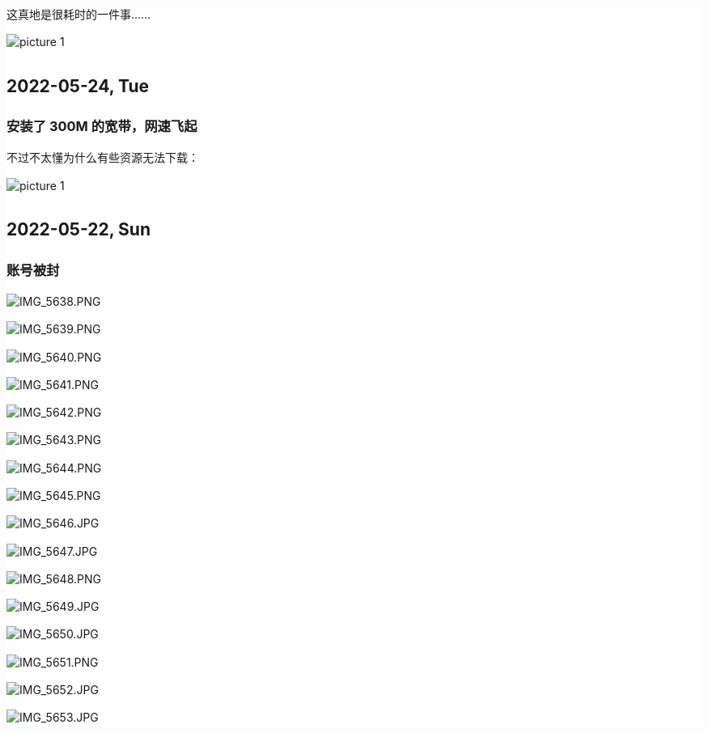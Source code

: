 这真地是很耗时的一件事……

![picture 1](https://mark-vue-oss.oss-cn-hangzhou.aliyuncs.com/life-daily-private-1653467847436-519aa1a2c2e3bc46230a3459ac5c41da6aab24881ea865aa1ca2caef58053292.png)

## 2022-05-24, Tue

### 安装了 300M 的宽带，网速飞起

不过不太懂为什么有些资源无法下载：

![picture 1](https://mark-vue-oss.oss-cn-hangzhou.aliyuncs.com/life-daily-private-1653396557433-5f4253d1e26abdc648a461882e1f676c9910eefca1a860ebc93ed224f7651b12.png)

## 2022-05-22, Sun

### 账号被封

![IMG_5638.PNG](https://mark-vue-oss.oss-cn-hangzhou.aliyuncs.com/IMG_5638.PNG)

![IMG_5639.PNG](https://mark-vue-oss.oss-cn-hangzhou.aliyuncs.com/IMG_5639.PNG)

![IMG_5640.PNG](https://mark-vue-oss.oss-cn-hangzhou.aliyuncs.com/IMG_5640.PNG)

![IMG_5641.PNG](https://mark-vue-oss.oss-cn-hangzhou.aliyuncs.com/IMG_5641.PNG)

![IMG_5642.PNG](https://mark-vue-oss.oss-cn-hangzhou.aliyuncs.com/IMG_5642.PNG)

![IMG_5643.PNG](https://mark-vue-oss.oss-cn-hangzhou.aliyuncs.com/IMG_5643.PNG)

![IMG_5644.PNG](https://mark-vue-oss.oss-cn-hangzhou.aliyuncs.com/IMG_5644.PNG)

![IMG_5645.PNG](https://mark-vue-oss.oss-cn-hangzhou.aliyuncs.com/IMG_5645.PNG)

![IMG_5646.JPG](https://mark-vue-oss.oss-cn-hangzhou.aliyuncs.com/IMG_5646.JPG)

![IMG_5647.JPG](https://mark-vue-oss.oss-cn-hangzhou.aliyuncs.com/IMG_5647.JPG)

![IMG_5648.PNG](https://mark-vue-oss.oss-cn-hangzhou.aliyuncs.com/IMG_5648.PNG)

![IMG_5649.JPG](https://mark-vue-oss.oss-cn-hangzhou.aliyuncs.com/IMG_5649.JPG)

![IMG_5650.JPG](https://mark-vue-oss.oss-cn-hangzhou.aliyuncs.com/IMG_5650.JPG)

![IMG_5651.PNG](https://mark-vue-oss.oss-cn-hangzhou.aliyuncs.com/IMG_5651.PNG)

![IMG_5652.JPG](https://mark-vue-oss.oss-cn-hangzhou.aliyuncs.com/IMG_5652.JPG)

![IMG_5653.JPG](https://mark-vue-oss.oss-cn-hangzhou.aliyuncs.com/IMG_5653.JPG)
